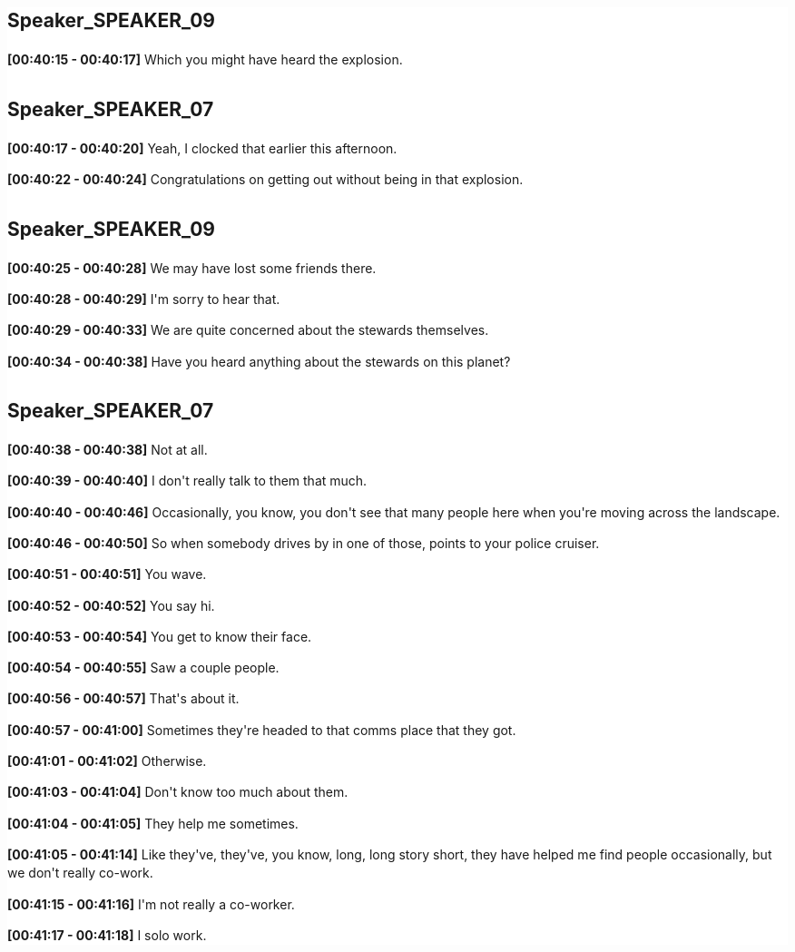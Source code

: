 
## Speaker_SPEAKER_09

**[00:40:15 - 00:40:17]** Which you might have heard the explosion.


## Speaker_SPEAKER_07

**[00:40:17 - 00:40:20]** Yeah, I clocked that earlier this afternoon.

**[00:40:22 - 00:40:24]** Congratulations on getting out without being in that explosion.


## Speaker_SPEAKER_09

**[00:40:25 - 00:40:28]** We may have lost some friends there.

**[00:40:28 - 00:40:29]** I'm sorry to hear that.

**[00:40:29 - 00:40:33]** We are quite concerned about the stewards themselves.

**[00:40:34 - 00:40:38]** Have you heard anything about the stewards on this planet?


## Speaker_SPEAKER_07

**[00:40:38 - 00:40:38]** Not at all.

**[00:40:39 - 00:40:40]** I don't really talk to them that much.

**[00:40:40 - 00:40:46]** Occasionally, you know, you don't see that many people here when you're moving across the landscape.

**[00:40:46 - 00:40:50]** So when somebody drives by in one of those, points to your police cruiser.

**[00:40:51 - 00:40:51]** You wave.

**[00:40:52 - 00:40:52]** You say hi.

**[00:40:53 - 00:40:54]** You get to know their face.

**[00:40:54 - 00:40:55]** Saw a couple people.

**[00:40:56 - 00:40:57]** That's about it.

**[00:40:57 - 00:41:00]** Sometimes they're headed to that comms place that they got.

**[00:41:01 - 00:41:02]** Otherwise.

**[00:41:03 - 00:41:04]** Don't know too much about them.

**[00:41:04 - 00:41:05]** They help me sometimes.

**[00:41:05 - 00:41:14]** Like they've, they've, you know, long, long story short, they have helped me find people occasionally, but we don't really co-work.

**[00:41:15 - 00:41:16]** I'm not really a co-worker.

**[00:41:17 - 00:41:18]** I solo work.
